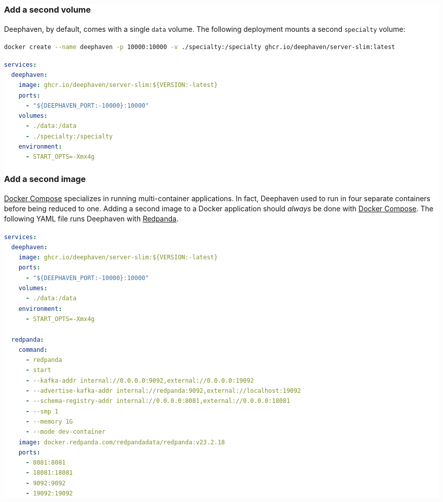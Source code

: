 ### Add a second volume

Deephaven, by default, comes with a single `data` volume. The following deployment mounts a second `specialty` volume:

```sh
docker create --name deephaven -p 10000:10000 -v ./specialty:/specialty ghcr.io/deephaven/server-slim:latest
```

```yaml
services:
  deephaven:
    image: ghcr.io/deephaven/server-slim:${VERSION:-latest}
    ports:
      - "${DEEPHAVEN_PORT:-10000}:10000"
    volumes:
      - ./data:/data
      - ./specialty:/specialty
    environment:
      - START_OPTS=-Xmx4g
```

### Add a second image

[Docker Compose](https://docs.docker.com/compose/) specializes in running multi-container applications. In fact, Deephaven used to run in four separate containers before being reduced to one. Adding a second image to a Docker application should _always_ be done with [Docker Compose](https://docs.docker.com/compose/). The following YAML file runs Deephaven with [Redpanda](https://redpanda.com/).

```yaml
services:
  deephaven:
    image: ghcr.io/deephaven/server-slim:${VERSION:-latest}
    ports:
      - "${DEEPHAVEN_PORT:-10000}:10000"
    volumes:
      - ./data:/data
    environment:
      - START_OPTS=-Xmx4g

  redpanda:
    command:
      - redpanda
      - start
      - --kafka-addr internal://0.0.0.0:9092,external://0.0.0.0:19092
      - --advertise-kafka-addr internal://redpanda:9092,external://localhost:19092
      - --schema-registry-addr internal://0.0.0.0:8081,external://0.0.0.0:18081
      - --smp 1
      - --memory 1G
      - --mode dev-container
    image: docker.redpanda.com/redpandadata/redpanda:v23.2.18
    ports:
      - 8081:8081
      - 18081:18081
      - 9092:9092
      - 19092:19092
```
